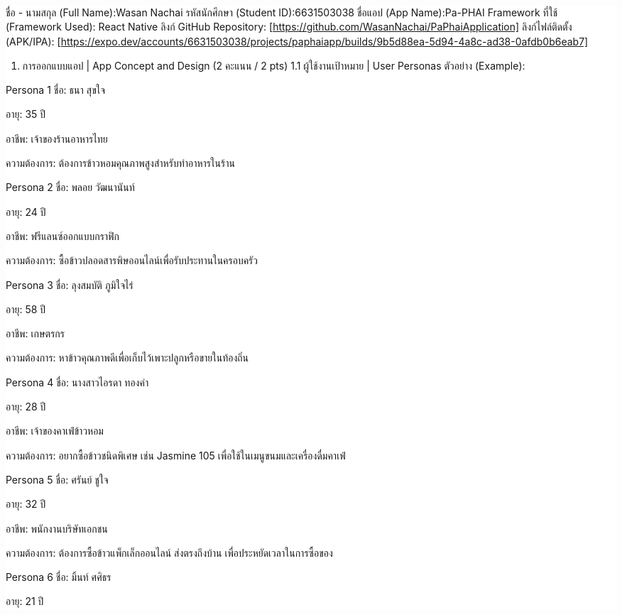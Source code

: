 ชื่อ - นามสกุล (Full Name):Wasan Nachai
รหัสนักศึกษา (Student ID):6631503038
ชื่อแอป (App Name):Pa-PHAI
Framework ที่ใช้ (Framework Used): React Native
ลิงก์ GitHub Repository: [https://github.com/WasanNachai/PaPhaiApplication]
ลิงก์ไฟล์ติดตั้ง (APK/IPA): [https://expo.dev/accounts/6631503038/projects/paphaiapp/builds/9b5d88ea-5d94-4a8c-ad38-0afdb0b6eab7]

1. การออกแบบแอป | App Concept and Design (2 คะแนน / 2 pts)
1.1 ผู้ใช้งานเป้าหมาย | User Personas
ตัวอย่าง (Example):

Persona 1
ชื่อ: ธนา สุขใจ

อายุ: 35 ปี

อาชีพ: เจ้าของร้านอาหารไทย

ความต้องการ: ต้องการข้าวหอมคุณภาพสูงสำหรับทำอาหารในร้าน

Persona 2
ชื่อ: พลอย วัฒนานันท์

อายุ: 24 ปี

อาชีพ: ฟรีแลนซ์ออกแบบกราฟิก

ความต้องการ: ซื้อข้าวปลอดสารพิษออนไลน์เพื่อรับประทานในครอบครัว

Persona 3
ชื่อ: ลุงสมบัติ ภูมิใจไร่

อายุ: 58 ปี

อาชีพ: เกษตรกร

ความต้องการ: หาข้าวคุณภาพดีเพื่อเก็บไว้เพาะปลูกหรือขายในท้องถิ่น

Persona 4
ชื่อ: นางสาวไอรดา ทองคำ

อายุ: 28 ปี

อาชีพ: เจ้าของคาเฟ่ข้าวหอม

ความต้องการ: อยากซื้อข้าวชนิดพิเศษ เช่น Jasmine 105 เพื่อใช้ในเมนูขนมและเครื่องดื่มคาเฟ่

Persona 5
ชื่อ: ศรันย์ ชูใจ

อายุ: 32 ปี

อาชีพ: พนักงานบริษัทเอกชน

ความต้องการ: ต้องการซื้อข้าวแพ็กเล็กออนไลน์ ส่งตรงถึงบ้าน เพื่อประหยัดเวลาในการซื้อของ

Persona 6
ชื่อ: มิ้นท์ ศศิธร

อายุ: 21 ปี
